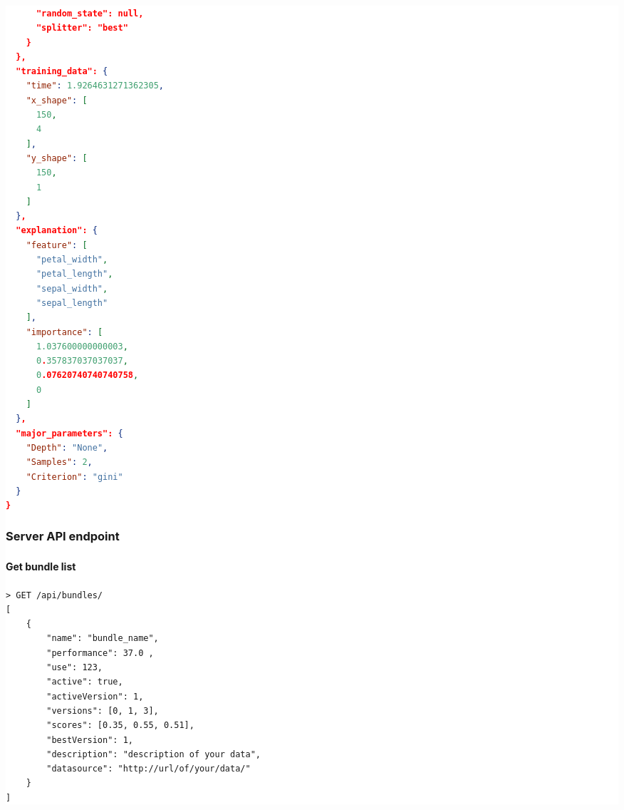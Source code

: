 ```json
      "random_state": null,
      "splitter": "best"
    }
  },
  "training_data": {
    "time": 1.9264631271362305,
    "x_shape": [
      150,
      4
    ],
    "y_shape": [
      150,
      1
    ]
  },
  "explanation": {
    "feature": [
      "petal_width",
      "petal_length",
      "sepal_width",
      "sepal_length"
    ],
    "importance": [
      1.037600000000003,
      0.357837037037037,
      0.07620740740740758,
      0
    ]
  },
  "major_parameters": {
    "Depth": "None",
    "Samples": 2,
    "Criterion": "gini"
  }
}

```
### Server API endpoint

#### Get bundle list
```
> GET /api/bundles/
[
    {
        "name": "bundle_name",
        "performance": 37.0 ,
        "use": 123,
        "active": true,
        "activeVersion": 1,
        "versions": [0, 1, 3],
        "scores": [0.35, 0.55, 0.51],
        "bestVersion": 1,
        "description": "description of your data",
        "datasource": "http://url/of/your/data/"                    
    }
]
```
